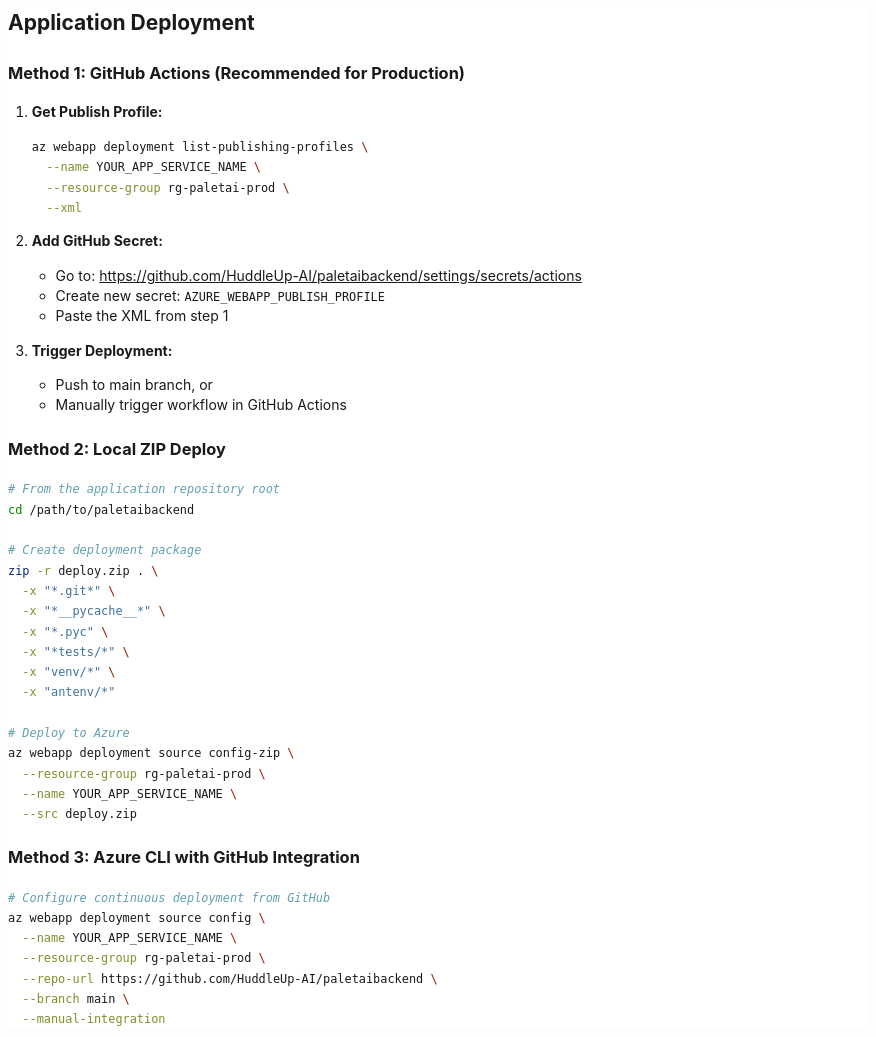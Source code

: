 ## Application Deployment

### Method 1: GitHub Actions (Recommended for Production)

1. **Get Publish Profile:**
   ```bash
   az webapp deployment list-publishing-profiles \
     --name YOUR_APP_SERVICE_NAME \
     --resource-group rg-paletai-prod \
     --xml
   ```

2. **Add GitHub Secret:**
   - Go to: https://github.com/HuddleUp-AI/paletaibackend/settings/secrets/actions
   - Create new secret: `AZURE_WEBAPP_PUBLISH_PROFILE`
   - Paste the XML from step 1

3. **Trigger Deployment:**
   - Push to main branch, or
   - Manually trigger workflow in GitHub Actions

### Method 2: Local ZIP Deploy

```bash
# From the application repository root
cd /path/to/paletaibackend

# Create deployment package
zip -r deploy.zip . \
  -x "*.git*" \
  -x "*__pycache__*" \
  -x "*.pyc" \
  -x "*tests/*" \
  -x "venv/*" \
  -x "antenv/*"

# Deploy to Azure
az webapp deployment source config-zip \
  --resource-group rg-paletai-prod \
  --name YOUR_APP_SERVICE_NAME \
  --src deploy.zip
```

### Method 3: Azure CLI with GitHub Integration

```bash
# Configure continuous deployment from GitHub
az webapp deployment source config \
  --name YOUR_APP_SERVICE_NAME \
  --resource-group rg-paletai-prod \
  --repo-url https://github.com/HuddleUp-AI/paletaibackend \
  --branch main \
  --manual-integration
```
